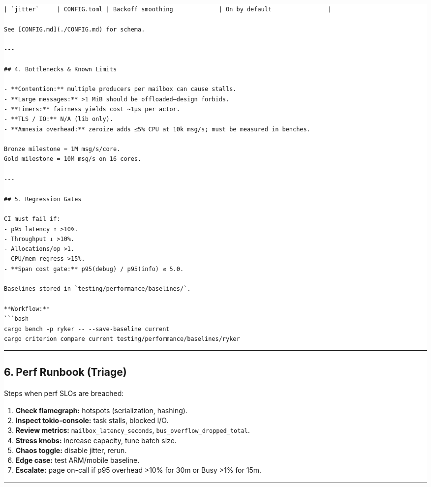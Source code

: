 ```
| `jitter`     | CONFIG.toml | Backoff smoothing             | On by default                |

See [CONFIG.md](./CONFIG.md) for schema.

---

## 4. Bottlenecks & Known Limits

- **Contention:** multiple producers per mailbox can cause stalls.  
- **Large messages:** >1 MiB should be offloaded—design forbids.  
- **Timers:** fairness yields cost ~1µs per actor.  
- **TLS / IO:** N/A (lib only).  
- **Amnesia overhead:** zeroize adds ≤5% CPU at 10k msg/s; must be measured in benches.

Bronze milestone = 1M msg/s/core.  
Gold milestone = 10M msg/s on 16 cores.

---

## 5. Regression Gates

CI must fail if:  
- p95 latency ↑ >10%.  
- Throughput ↓ >10%.  
- Allocations/op >1.  
- CPU/mem regress >15%.  
- **Span cost gate:** p95(debug) / p95(info) ≤ 5.0.

Baselines stored in `testing/performance/baselines/`.  

**Workflow:**
```bash
cargo bench -p ryker -- --save-baseline current
cargo criterion compare current testing/performance/baselines/ryker
````

---

## 6. Perf Runbook (Triage)

Steps when perf SLOs are breached:

1. **Check flamegraph:** hotspots (serialization, hashing).
2. **Inspect tokio-console:** task stalls, blocked I/O.
3. **Review metrics:** `mailbox_latency_seconds`, `bus_overflow_dropped_total`.
4. **Stress knobs:** increase capacity, tune batch size.
5. **Chaos toggle:** disable jitter, rerun.
6. **Edge case:** test ARM/mobile baseline.
7. **Escalate:** page on-call if p95 overhead >10% for 30m or Busy >1% for 15m.

---
